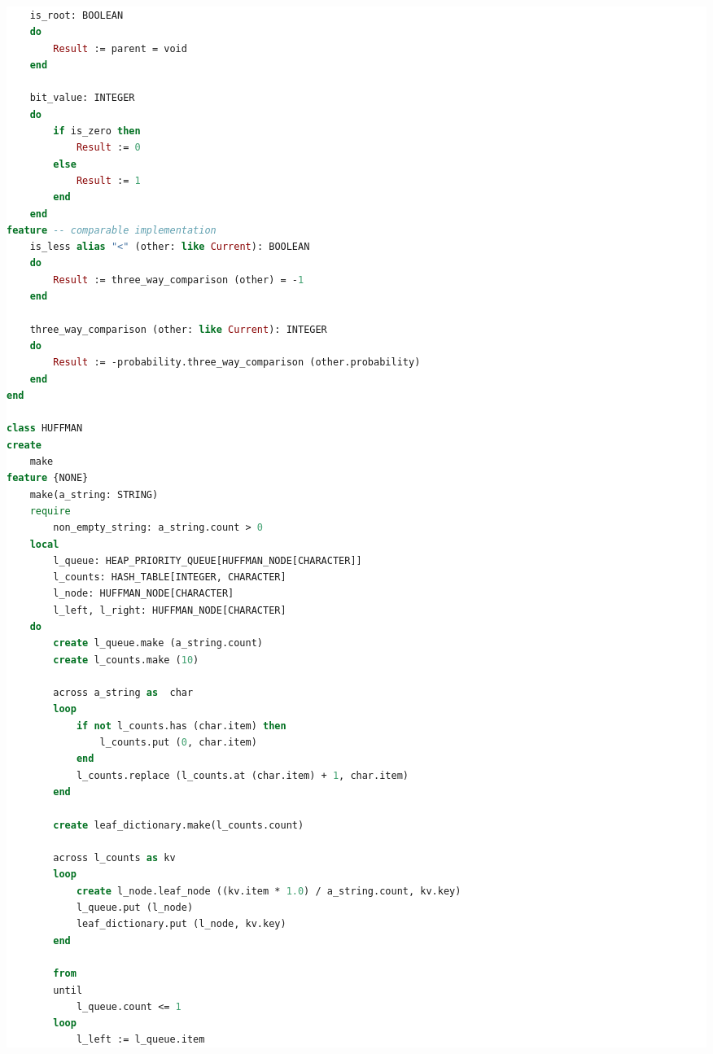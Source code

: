 ```eiffel
	is_root: BOOLEAN
	do
		Result := parent = void
	end

	bit_value: INTEGER
	do
		if is_zero then
			Result := 0
		else
			Result := 1
		end
	end
feature -- comparable implementation
	is_less alias "<" (other: like Current): BOOLEAN
	do
		Result := three_way_comparison (other) = -1
	end

	three_way_comparison (other: like Current): INTEGER
	do
		Result := -probability.three_way_comparison (other.probability)
	end
end

class HUFFMAN
create
	make
feature {NONE}
	make(a_string: STRING)
	require
		non_empty_string: a_string.count > 0
	local
		l_queue: HEAP_PRIORITY_QUEUE[HUFFMAN_NODE[CHARACTER]]
		l_counts: HASH_TABLE[INTEGER, CHARACTER]
		l_node: HUFFMAN_NODE[CHARACTER]
		l_left, l_right: HUFFMAN_NODE[CHARACTER]
	do
		create l_queue.make (a_string.count)
		create l_counts.make (10)

		across a_string as  char
		loop
			if not l_counts.has (char.item) then
				l_counts.put (0, char.item)
			end
			l_counts.replace (l_counts.at (char.item) + 1, char.item)
		end

		create leaf_dictionary.make(l_counts.count)

		across l_counts as kv
		loop
			create l_node.leaf_node ((kv.item * 1.0) / a_string.count, kv.key)
			l_queue.put (l_node)
			leaf_dictionary.put (l_node, kv.key)
		end

		from
		until
			l_queue.count <= 1
		loop
			l_left := l_queue.item
```